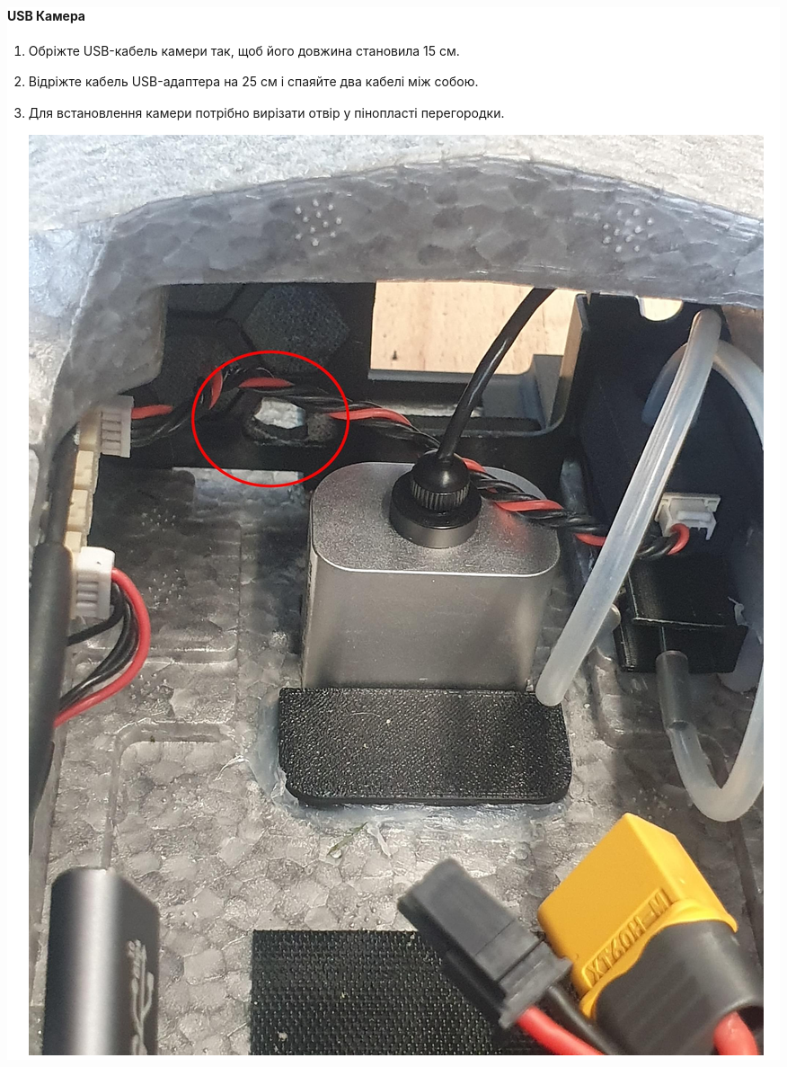 #### USB Камера

1. Обріжте USB-кабель камери так, щоб його довжина становила 15 см.
1. Відріжте кабель USB-адаптера на 25 см і спаяйте два кабелі між собою.
1. Для встановлення камери потрібно вирізати отвір у пінопласті перегородки.

   ![USB Camera 01: Hole to feed the USB cable through the wall.](../../assets/airframes/vtol/omp_hobby_zmo_fpv/camera-01.jpg)
